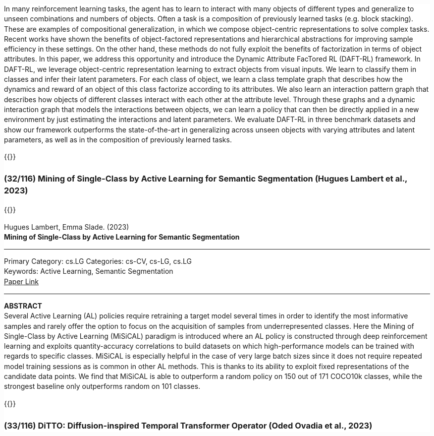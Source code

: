 In many reinforcement learning tasks, the agent has to learn to interact with many objects of different types and generalize to unseen combinations and numbers of objects. Often a task is a composition of previously learned tasks (e.g. block stacking). These are examples of compositional generalization, in which we compose object-centric representations to solve complex tasks. Recent works have shown the benefits of object-factored representations and hierarchical abstractions for improving sample efficiency in these settings. On the other hand, these methods do not fully exploit the benefits of factorization in terms of object attributes. In this paper, we address this opportunity and introduce the Dynamic Attribute FacTored RL (DAFT-RL) framework. In DAFT-RL, we leverage object-centric representation learning to extract objects from visual inputs. We learn to classify them in classes and infer their latent parameters. For each class of object, we learn a class template graph that describes how the dynamics and reward of an object of this class factorize according to its attributes. We also learn an interaction pattern graph that describes how objects of different classes interact with each other at the attribute level. Through these graphs and a dynamic interaction graph that models the interactions between objects, we can learn a policy that can then be directly applied in a new environment by just estimating the interactions and latent parameters. We evaluate DAFT-RL in three benchmark datasets and show our framework outperforms the state-of-the-art in generalizing across unseen objects with varying attributes and latent parameters, as well as in the composition of previously learned tasks.

{{</citation>}}


### (32/116) Mining of Single-Class by Active Learning for Semantic Segmentation (Hugues Lambert et al., 2023)

{{<citation>}}

Hugues Lambert, Emma Slade. (2023)  
**Mining of Single-Class by Active Learning for Semantic Segmentation**  

---
Primary Category: cs.LG
Categories: cs-CV, cs-LG, cs.LG  
Keywords: Active Learning, Semantic Segmentation  
[Paper Link](http://arxiv.org/abs/2307.09109v1)  

---


**ABSTRACT**  
Several Active Learning (AL) policies require retraining a target model several times in order to identify the most informative samples and rarely offer the option to focus on the acquisition of samples from underrepresented classes. Here the Mining of Single-Class by Active Learning (MiSiCAL) paradigm is introduced where an AL policy is constructed through deep reinforcement learning and exploits quantity-accuracy correlations to build datasets on which high-performance models can be trained with regards to specific classes. MiSiCAL is especially helpful in the case of very large batch sizes since it does not require repeated model training sessions as is common in other AL methods. This is thanks to its ability to exploit fixed representations of the candidate data points. We find that MiSiCAL is able to outperform a random policy on 150 out of 171 COCO10k classes, while the strongest baseline only outperforms random on 101 classes.

{{</citation>}}


### (33/116) DiTTO: Diffusion-inspired Temporal Transformer Operator (Oded Ovadia et al., 2023)
